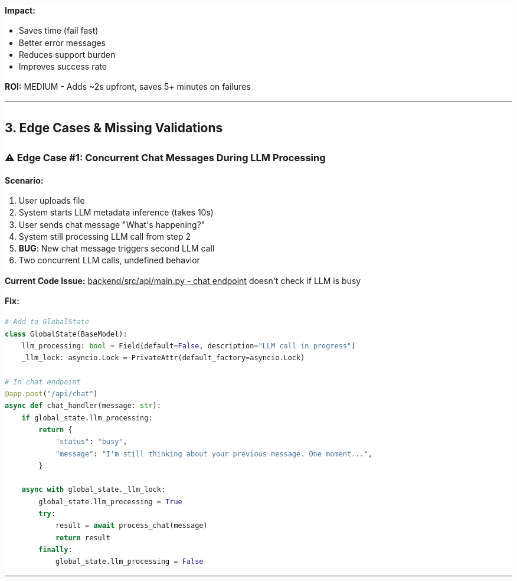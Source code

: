**Impact:**
- Saves time (fail fast)
- Better error messages
- Reduces support burden
- Improves success rate

**ROI:** MEDIUM - Adds ~2s upfront, saves 5+ minutes on failures

---

## 3. Edge Cases & Missing Validations

### ⚠️ Edge Case #1: Concurrent Chat Messages During LLM Processing

**Scenario:**
1. User uploads file
2. System starts LLM metadata inference (takes 10s)
3. User sends chat message "What's happening?"
4. System still processing LLM call from step 2
5. **BUG**: New chat message triggers second LLM call
6. Two concurrent LLM calls, undefined behavior

**Current Code Issue:**
[backend/src/api/main.py - chat endpoint](backend/src/api/main.py) doesn't check if LLM is busy

**Fix:**
```python
# Add to GlobalState
class GlobalState(BaseModel):
    llm_processing: bool = Field(default=False, description="LLM call in progress")
    _llm_lock: asyncio.Lock = PrivateAttr(default_factory=asyncio.Lock)

# In chat endpoint
@app.post("/api/chat")
async def chat_handler(message: str):
    if global_state.llm_processing:
        return {
            "status": "busy",
            "message": "I'm still thinking about your previous message. One moment...",
        }

    async with global_state._llm_lock:
        global_state.llm_processing = True
        try:
            result = await process_chat(message)
            return result
        finally:
            global_state.llm_processing = False
```

---
